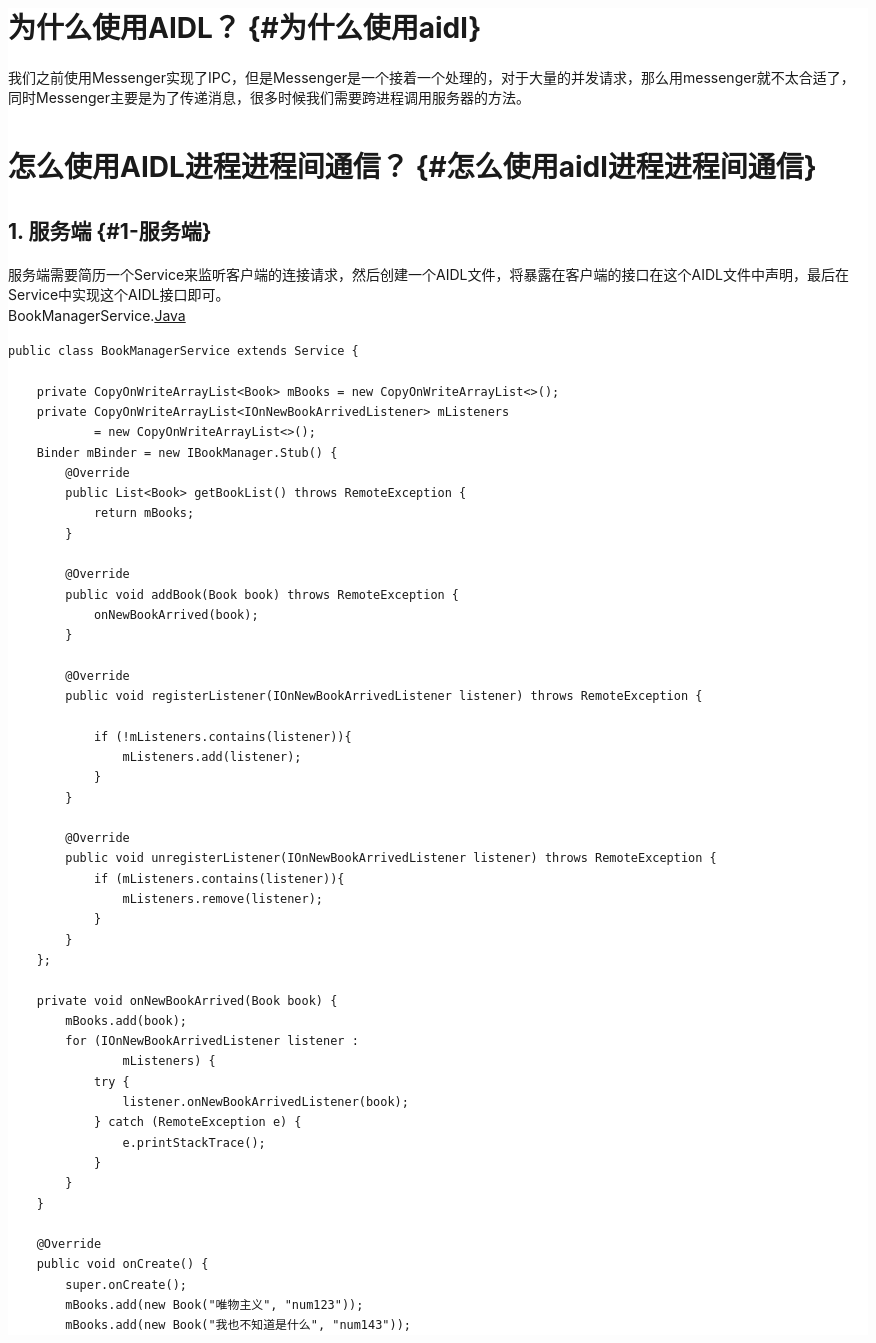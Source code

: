 # 为什么使用AIDL？ {#为什么使用aidl}

我们之前使用Messenger实现了IPC，但是Messenger是一个接着一个处理的，对于大量的并发请求，那么用messenger就不太合适了，同时Messenger主要是为了传递消息，很多时候我们需要跨进程调用服务器的方法。

# 怎么使用AIDL进程进程间通信？ {#怎么使用aidl进程进程间通信}

## 1. 服务端 {#1-服务端}

服务端需要简历一个Service来监听客户端的连接请求，然后创建一个AIDL文件，将暴露在客户端的接口在这个AIDL文件中声明，最后在Service中实现这个AIDL接口即可。  
BookManagerService.[Java](http://lib.csdn.net/base/javase)

```
public class BookManagerService extends Service {

    private CopyOnWriteArrayList<Book> mBooks = new CopyOnWriteArrayList<>();
    private CopyOnWriteArrayList<IOnNewBookArrivedListener> mListeners
            = new CopyOnWriteArrayList<>();
    Binder mBinder = new IBookManager.Stub() {
        @Override
        public List<Book> getBookList() throws RemoteException {
            return mBooks;
        }

        @Override
        public void addBook(Book book) throws RemoteException {
            onNewBookArrived(book);
        }

        @Override
        public void registerListener(IOnNewBookArrivedListener listener) throws RemoteException {

            if (!mListeners.contains(listener)){
                mListeners.add(listener);
            }
        }

        @Override
        public void unregisterListener(IOnNewBookArrivedListener listener) throws RemoteException {
            if (mListeners.contains(listener)){
                mListeners.remove(listener);
            }
        }
    };

    private void onNewBookArrived(Book book) {
        mBooks.add(book);
        for (IOnNewBookArrivedListener listener :
                mListeners) {
            try {
                listener.onNewBookArrivedListener(book);
            } catch (RemoteException e) {
                e.printStackTrace();
            }
        }
    }

    @Override
    public void onCreate() {
        super.onCreate();
        mBooks.add(new Book("唯物主义", "num123"));
        mBooks.add(new Book("我也不知道是什么", "num143"));
```